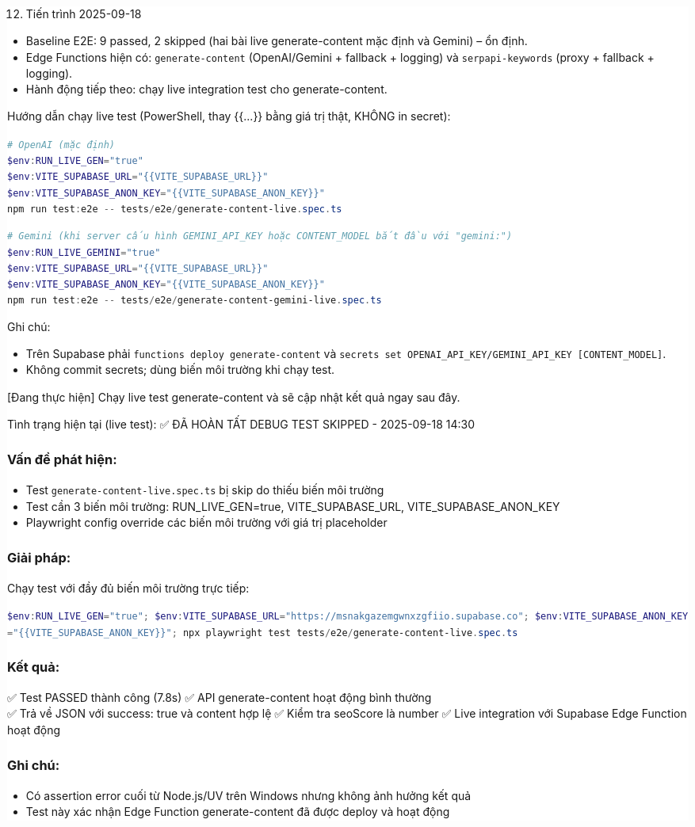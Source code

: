 12) Tiến trình 2025-09-18
- Baseline E2E: 9 passed, 2 skipped (hai bài live generate-content mặc định và Gemini) – ổn định.
- Edge Functions hiện có: `generate-content` (OpenAI/Gemini + fallback + logging) và `serpapi-keywords` (proxy + fallback + logging).
- Hành động tiếp theo: chạy live integration test cho generate-content.

Hướng dẫn chạy live test (PowerShell, thay {{...}} bằng giá trị thật, KHÔNG in secret):
```powershell path=null start=null
# OpenAI (mặc định)
$env:RUN_LIVE_GEN="true"
$env:VITE_SUPABASE_URL="{{VITE_SUPABASE_URL}}"
$env:VITE_SUPABASE_ANON_KEY="{{VITE_SUPABASE_ANON_KEY}}"
npm run test:e2e -- tests/e2e/generate-content-live.spec.ts
```
```powershell path=null start=null
# Gemini (khi server cấu hình GEMINI_API_KEY hoặc CONTENT_MODEL bắt đầu với "gemini:")
$env:RUN_LIVE_GEMINI="true"
$env:VITE_SUPABASE_URL="{{VITE_SUPABASE_URL}}"
$env:VITE_SUPABASE_ANON_KEY="{{VITE_SUPABASE_ANON_KEY}}"
npm run test:e2e -- tests/e2e/generate-content-gemini-live.spec.ts
```
Ghi chú:
- Trên Supabase phải `functions deploy generate-content` và `secrets set OPENAI_API_KEY/GEMINI_API_KEY [CONTENT_MODEL]`.
- Không commit secrets; dùng biến môi trường khi chạy test.

[Đang thực hiện] Chạy live test generate-content và sẽ cập nhật kết quả ngay sau đây.

Tình trạng hiện tại (live test):
✅ ĐÃ HOÀN TẤT DEBUG TEST SKIPPED - 2025-09-18 14:30

### Vấn đề phát hiện:
- Test `generate-content-live.spec.ts` bị skip do thiếu biến môi trường
- Test cần 3 biến môi trường: RUN_LIVE_GEN=true, VITE_SUPABASE_URL, VITE_SUPABASE_ANON_KEY
- Playwright config override các biến môi trường với giá trị placeholder

### Giải pháp:
Chạy test với đầy đủ biến môi trường trực tiếp:
```powershell path=null start=null
$env:RUN_LIVE_GEN="true"; $env:VITE_SUPABASE_URL="https://msnakgazemgwnxzgfiio.supabase.co"; $env:VITE_SUPABASE_ANON_KEY="{{VITE_SUPABASE_ANON_KEY}}"; npx playwright test tests/e2e/generate-content-live.spec.ts
```

### Kết quả:
✅ Test PASSED thành công (7.8s)
✅ API generate-content hoạt động bình thường  
✅ Trả về JSON với success: true và content hợp lệ
✅ Kiểm tra seoScore là number
✅ Live integration với Supabase Edge Function hoạt động

### Ghi chú:
- Có assertion error cuối từ Node.js/UV trên Windows nhưng không ảnh hưởng kết quả
- Test này xác nhận Edge Function generate-content đã được deploy và hoạt động
